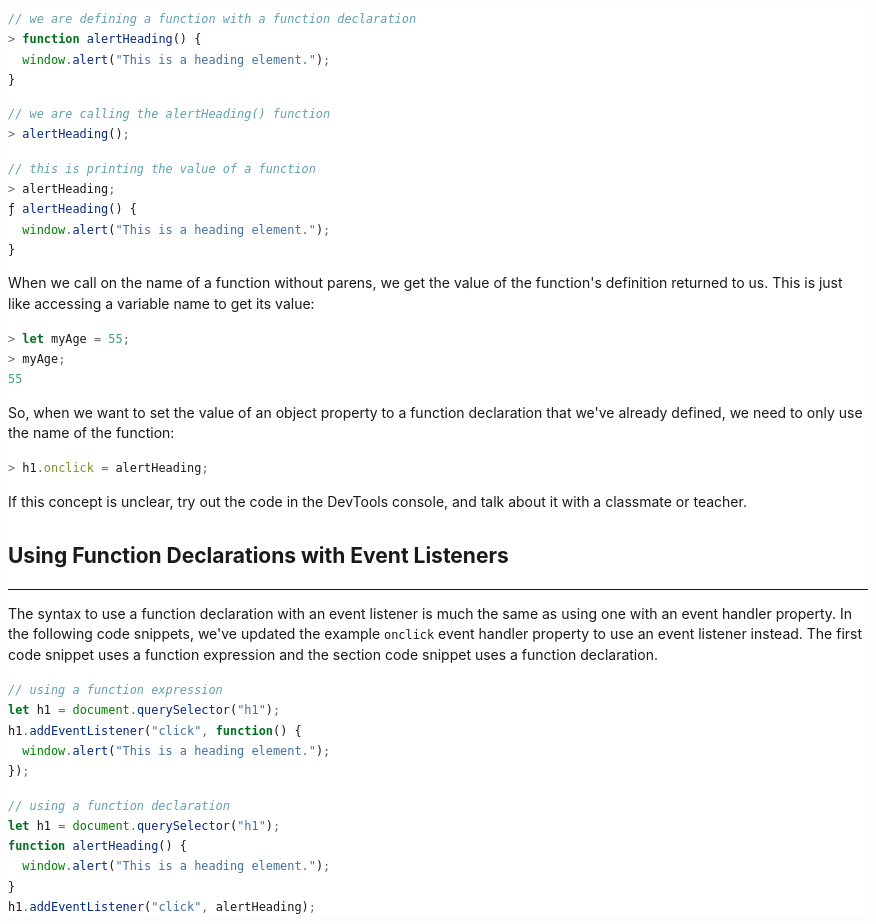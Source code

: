 ```js
// we are defining a function with a function declaration
> function alertHeading() {
  window.alert("This is a heading element.");
}
```

```js
// we are calling the alertHeading() function
> alertHeading();
```

```js
// this is printing the value of a function
> alertHeading;
ƒ alertHeading() {
  window.alert("This is a heading element.");
}
```

When we call on the name of a function without parens, we get the value of the function's definition returned to us. This is just like accessing a variable name to get its value: 

```js
> let myAge = 55;
> myAge;
55
```

So, when we want to set the value of an object property to a function declaration that we've already defined, we need to only use the name of the function:

```js
> h1.onclick = alertHeading;
```

If this concept is unclear, try out the code in the DevTools console, and talk about it with a classmate or teacher.

## Using Function Declarations with Event Listeners
---

The syntax to use a function declaration with an event listener is much the same as using one with an event handler property. In the following code snippets, we've updated the example `onclick` event handler property to use an event listener instead. The first code snippet uses a function expression and the section code snippet uses a function declaration. 

```js
// using a function expression
let h1 = document.querySelector("h1"); 
h1.addEventListener("click", function() {
  window.alert("This is a heading element.");
});
```

```js
// using a function declaration
let h1 = document.querySelector("h1");
function alertHeading() {
  window.alert("This is a heading element.");
}
h1.addEventListener("click", alertHeading);
```
